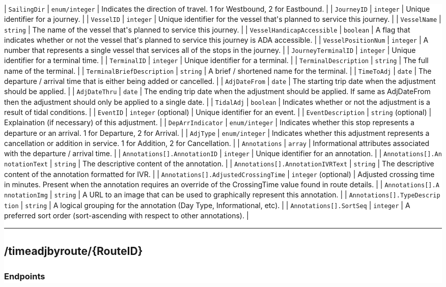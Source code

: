 | `SailingDir` | `enum/integer` | Indicates the direction of travel. 1 for Westbound, 2 for Eastbound. |
| `JourneyID` | `integer` | Unique identifier for a journey. |
| `VesselID` | `integer` | Unique identifier for the vessel that's planned to service this journey. |
| `VesselName` | `string` | The name of the vessel that's planned to service this journey. |
| `VesselHandicapAccessible` | `boolean` | A flag that indicates whether or not the vessel that's planned to service this journey is ADA accessible. |
| `VesselPositionNum` | `integer` | A number that represents a single vessel that services all of the stops in the journey. |
| `JourneyTerminalID` | `integer` | Unique identifier for a terminal time. |
| `TerminalID` | `integer` | Unique identifier for a terminal. |
| `TerminalDescription` | `string` | The full name of the terminal. |
| `TerminalBriefDescription` | `string` | A brief / shortened name for the terminal. |
| `TimeToAdj` | `date` | The departure / arrival time that is either being added or cancelled. |
| `AdjDateFrom` | `date` | The starting trip date when the adjustment should be applied. |
| `AdjDateThru` | `date` | The ending trip date when the adjustment should be applied. If same as AdjDateFrom then the adjustment should only be applied to a single date. |
| `TidalAdj` | `boolean` | Indicates whether or not the adjustment is a result of tidal conditions. |
| `EventID` | `integer` (optional) | Unique identifier for an event. |
| `EventDescription` | `string` (optional) | Explaination (if necessary) of this adjustment. |
| `DepArrIndicator` | `enum/integer` | Indicates whether this stop represents a departure or an arrival. 1 for Departure, 2 for Arrival. |
| `AdjType` | `enum/integer` | Indicates whether this adjustment represents a cancellation or addition in service. 1 for Addition, 2 for Cancellation. |
| `Annotations` | `array` | Informational attributes associated with the departure / arrival time. |
| `Annotations[].AnnotationID` | `integer` | Unique identifier for an annotation. |
| `Annotations[].AnnotationText` | `string` | The descriptive content of the annotation. |
| `Annotations[].AnnotationIVRText` | `string` | The descriptive content of the annotation formatted for IVR. |
| `Annotations[].AdjustedCrossingTime` | `integer` (optional) | Adjusted crossing time in minutes. Present when the annotation requires an override of the CrossingTime value found in route details. |
| `Annotations[].AnnotationImg` | `string` | A URL to an image that can be used to graphically represent this annotation. |
| `Annotations[].TypeDescription` | `string` | A logical grouping for the annotation (Day Type, Informational, etc). |
| `Annotations[].SortSeq` | `integer` | A preferred sort order (sort-ascending with respect to other annotations). |



---

## /timeadjbyroute/{RouteID}

### Endpoints
